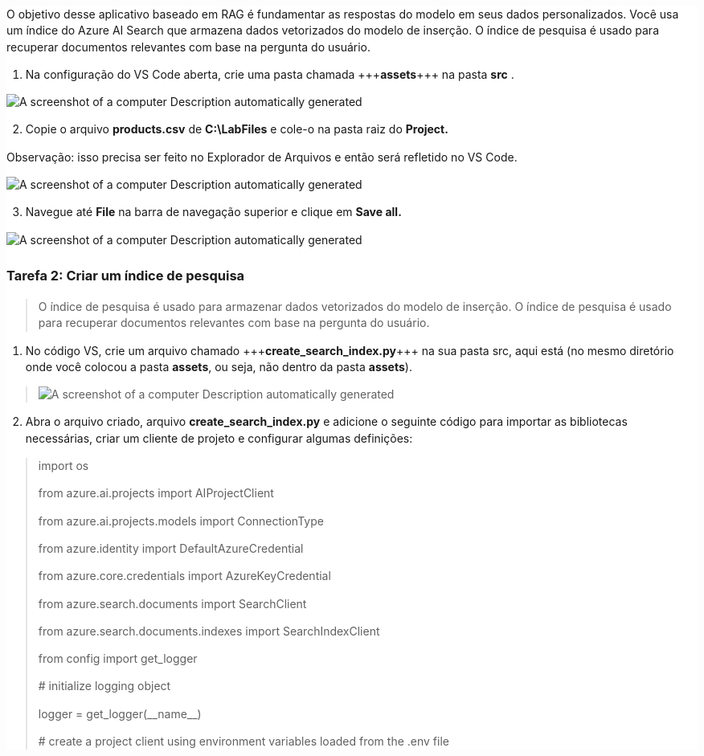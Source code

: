 O objetivo desse aplicativo baseado em RAG é fundamentar as respostas do
modelo em seus dados personalizados. Você usa um índice do Azure AI
Search que armazena dados vetorizados do modelo de inserção. O índice de
pesquisa é usado para recuperar documentos relevantes com base na
pergunta do usuário.

1.  Na configuração do VS Code aberta, crie uma pasta chamada
    +++**assets**+++ na pasta **src** .

![A screenshot of a computer Description automatically
generated](./media/image54.png)

2.  Copie o arquivo **products.csv** de **C:\LabFiles** e cole-o na
    pasta raiz do **Project.**

Observação: isso precisa ser feito no Explorador de Arquivos e então
será refletido no VS Code.

![A screenshot of a computer Description automatically
generated](./media/image55.png)

3.  Navegue até **File** na barra de navegação superior e clique em
    **Save all.**

![A screenshot of a computer Description automatically
generated](./media/image56.png)

### Tarefa 2: Criar um índice de pesquisa

> O índice de pesquisa é usado para armazenar dados vetorizados do
> modelo de inserção. O índice de pesquisa é usado para recuperar
> documentos relevantes com base na pergunta do usuário.

1.  No código VS, crie um arquivo chamado
    +++**create_search_index.py**+++ na sua pasta src, aqui está (no
    mesmo diretório onde você colocou a pasta **assets**, ou seja, não
    dentro da pasta **assets**).

> ![A screenshot of a computer Description automatically
> generated](./media/image57.png)

2.  Abra o arquivo criado, arquivo **create_search_index.py** e adicione
    o seguinte código para importar as bibliotecas necessárias, criar um
    cliente de projeto e configurar algumas definições:

> import os
>
> from azure.ai.projects import AIProjectClient
>
> from azure.ai.projects.models import ConnectionType
>
> from azure.identity import DefaultAzureCredential
>
> from azure.core.credentials import AzureKeyCredential
>
> from azure.search.documents import SearchClient
>
> from azure.search.documents.indexes import SearchIndexClient
>
> from config import get_logger
>
> \# initialize logging object
>
> logger = get_logger(\_\_name\_\_)
>
> \# create a project client using environment variables loaded from the
> .env file